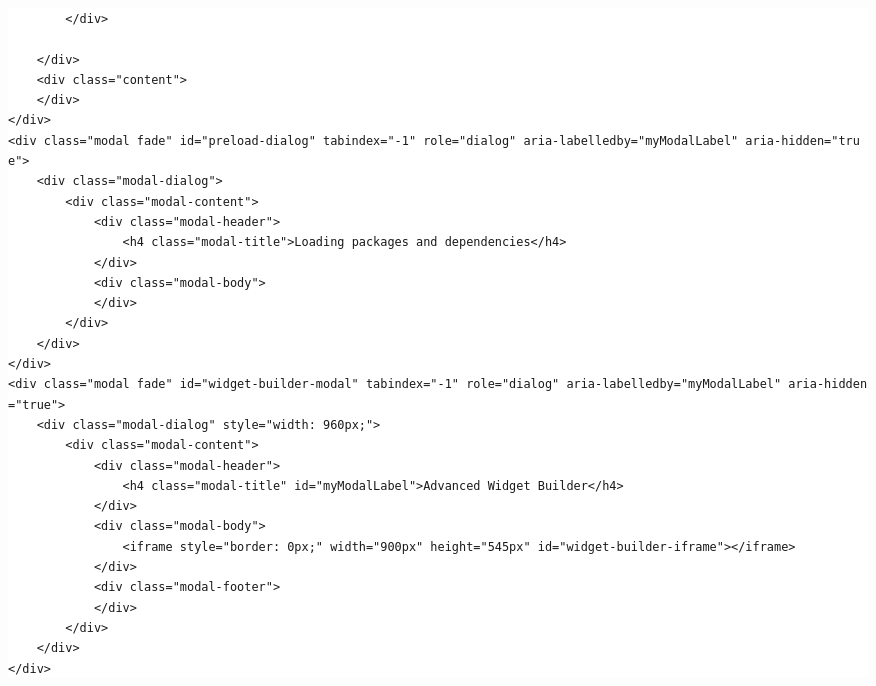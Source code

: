 			</div>
			
		</div>
		<div class="content">
		</div>
	</div>
    <div class="modal fade" id="preload-dialog" tabindex="-1" role="dialog" aria-labelledby="myModalLabel" aria-hidden="true">
        <div class="modal-dialog">
            <div class="modal-content">
                <div class="modal-header">
                    <h4 class="modal-title">Loading packages and dependencies</h4>
                </div>
                <div class="modal-body">
                </div>
            </div>
        </div>
    </div>
	<div class="modal fade" id="widget-builder-modal" tabindex="-1" role="dialog" aria-labelledby="myModalLabel" aria-hidden="true">
		<div class="modal-dialog" style="width: 960px;">
			<div class="modal-content">
				<div class="modal-header">
					<h4 class="modal-title" id="myModalLabel">Advanced Widget Builder</h4>
				</div>
				<div class="modal-body">
					<iframe style="border: 0px;" width="900px" height="545px" id="widget-builder-iframe"></iframe>
				</div>
				<div class="modal-footer">
				</div>
			</div>
		</div>
	</div>	
</form><div class="overlay" unselectable="on" onselectstart="return false;" onmousedown="return false;"></div>


<script id="sidebar-template" type="text/x-handlebars-template">
	<div class="sidebar-block">
		<button class="btn btn-default btn-xs btn-sidebar-toggle" type="button">
			<span class="glyphicon glyphicon-chevron-left"></span>
		</button>
		<button class="btn btn-default btn-xs btn-sidebar-pin" type="button">
			<span class="glyphicon glyphicon-pushpin"></span>
		</button>
		<div class="text-center"><strong>Options</strong></div>
	</div>
	<div class="sidebar-block">
		<span><strong><label for="Language">Language</label>:</strong></span>
		{{#ifCond compiler 'NetCore22'}}
		<br /><span id="StaticProjectType">{{language}}</span>
		{{else}}
		{{#select language}}
		<select class="sidebar-select form-control input-sm togetherjs" data-val="true" data-val-required="The Language field is required." id="Language" name="Language"><option selected="selected" value="CSharp">C#</option>
<option value="VbNet">VB.NET</option>
<option value="FSharp">F#</option>
</select>
		{{/select}}
		{{/ifCond}}
	</div>
	<div class="sidebar-block">
		<span><strong><label for="ProjectType">Project Type</label>:</strong></span>
		{{#ifExpr "language=='FSharp' || compiler=='NetCore22'"}}
